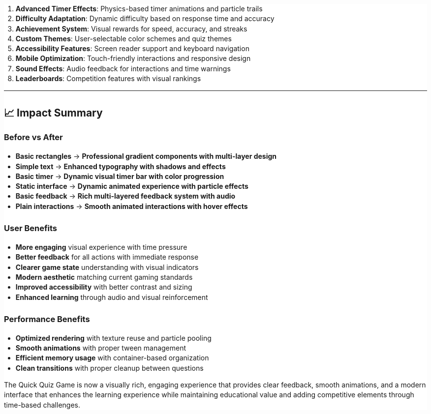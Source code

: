 1. **Advanced Timer Effects**: Physics-based timer animations and particle trails
2. **Difficulty Adaptation**: Dynamic difficulty based on response time and accuracy
3. **Achievement System**: Visual rewards for speed, accuracy, and streaks
4. **Custom Themes**: User-selectable color schemes and quiz themes
5. **Accessibility Features**: Screen reader support and keyboard navigation
6. **Mobile Optimization**: Touch-friendly interactions and responsive design
7. **Sound Effects**: Audio feedback for interactions and time warnings
8. **Leaderboards**: Competition features with visual rankings

---

## 📈 **Impact Summary**

### Before vs After
- **Basic rectangles** → **Professional gradient components with multi-layer design**
- **Simple text** → **Enhanced typography with shadows and effects**
- **Basic timer** → **Dynamic visual timer bar with color progression**
- **Static interface** → **Dynamic animated experience with particle effects**
- **Basic feedback** → **Rich multi-layered feedback system with audio**
- **Plain interactions** → **Smooth animated interactions with hover effects**

### User Benefits
- **More engaging** visual experience with time pressure
- **Better feedback** for all actions with immediate response
- **Clearer game state** understanding with visual indicators
- **Modern aesthetic** matching current gaming standards
- **Improved accessibility** with better contrast and sizing
- **Enhanced learning** through audio and visual reinforcement

### Performance Benefits
- **Optimized rendering** with texture reuse and particle pooling
- **Smooth animations** with proper tween management
- **Efficient memory usage** with container-based organization
- **Clean transitions** with proper cleanup between questions

The Quick Quiz Game is now a visually rich, engaging experience that provides clear feedback, smooth animations, and a modern interface that enhances the learning experience while maintaining educational value and adding competitive elements through time-based challenges.
